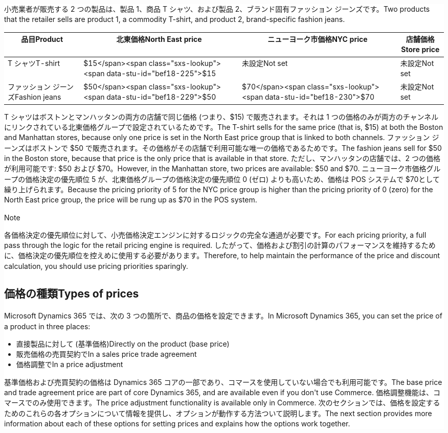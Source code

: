 <span data-ttu-id="bef18-219">小売業者が販売する 2 つの製品は、製品 1、商品 T シャツ、および製品 2、ブランド固有ファッション ジーンズです。</span><span class="sxs-lookup"><span data-stu-id="bef18-219">Two products that the retailer sells are product 1, a commodity T-shirt, and product 2, brand-specific fashion jeans.</span></span>

| <span data-ttu-id="bef18-220">品目</span><span class="sxs-lookup"><span data-stu-id="bef18-220">Product</span></span> | <span data-ttu-id="bef18-221">北東価格</span><span class="sxs-lookup"><span data-stu-id="bef18-221">North East price</span></span> | <span data-ttu-id="bef18-222">ニューヨーク市価格</span><span class="sxs-lookup"><span data-stu-id="bef18-222">NYC price</span></span> | <span data-ttu-id="bef18-223">店舗価格</span><span class="sxs-lookup"><span data-stu-id="bef18-223">Store price</span></span> |
|---|---|---|---|
| <span data-ttu-id="bef18-224">T シャツ</span><span class="sxs-lookup"><span data-stu-id="bef18-224">T-shirt</span></span> | <span data-ttu-id="bef18-225">$15</span><span class="sxs-lookup"><span data-stu-id="bef18-225">$15</span></span> | <span data-ttu-id="bef18-226">未設定</span><span class="sxs-lookup"><span data-stu-id="bef18-226">Not set</span></span> | <span data-ttu-id="bef18-227">未設定</span><span class="sxs-lookup"><span data-stu-id="bef18-227">Not set</span></span> |
| <span data-ttu-id="bef18-228">ファッション ジーンズ</span><span class="sxs-lookup"><span data-stu-id="bef18-228">Fashion jeans</span></span> | <span data-ttu-id="bef18-229">$50</span><span class="sxs-lookup"><span data-stu-id="bef18-229">$50</span></span> | <span data-ttu-id="bef18-230">$70</span><span class="sxs-lookup"><span data-stu-id="bef18-230">$70</span></span> | <span data-ttu-id="bef18-231">未設定</span><span class="sxs-lookup"><span data-stu-id="bef18-231">Not set</span></span> |

<span data-ttu-id="bef18-232">T シャツはボストンとマンハッタンの両方の店舗で同じ価格 (つまり、$15) で販売されます。それは 1 つの価格のみが両方のチャンネルにリンクされている北東価格グループで設定されているためです。</span><span class="sxs-lookup"><span data-stu-id="bef18-232">The T-shirt sells for the same price (that is, $15) at both the Boston and Manhattan stores, because only one price is set in the North East price group that is linked to both channels.</span></span> <span data-ttu-id="bef18-233">ファッション ジーンズはボストンで $50 で販売されます。その価格がその店舗で利用可能な唯一の価格であるためです。</span><span class="sxs-lookup"><span data-stu-id="bef18-233">The fashion jeans sell for $50 in the Boston store, because that price is the only price that is available in that store.</span></span> <span data-ttu-id="bef18-234">ただし、マンハッタンの店舗では、2 つの価格が利用可能です: $50 および $70。</span><span class="sxs-lookup"><span data-stu-id="bef18-234">However, in the Manhattan store, two prices are available: $50 and $70.</span></span> <span data-ttu-id="bef18-235">ニューヨーク市価格グループの価格決定の優先順位 5 が、北東価格グループの価格決定の優先順位 0 (ゼロ) よりも高いため、価格は POS システムで $70として繰り上げられます。</span><span class="sxs-lookup"><span data-stu-id="bef18-235">Because the pricing priority of 5 for the NYC price group is higher than the pricing priority of 0 (zero) for the North East price group, the price will be rung up as $70 in the POS system.</span></span>

> [!NOTE]
> <span data-ttu-id="bef18-236">各価格決定の優先順位に対して、小売価格決定エンジンに対するロジックの完全な通過が必要です。</span><span class="sxs-lookup"><span data-stu-id="bef18-236">For each pricing priority, a full pass through the logic for the retail pricing engine is required.</span></span> <span data-ttu-id="bef18-237">したがって、価格および割引の計算のパフォーマンスを維持するために、価格決定の優先順位を控えめに使用する必要があります。</span><span class="sxs-lookup"><span data-stu-id="bef18-237">Therefore, to help maintain the performance of the price and discount calculation, you should use pricing priorities sparingly.</span></span>

## <a name="types-of-prices"></a><span data-ttu-id="bef18-238">価格の種類</span><span class="sxs-lookup"><span data-stu-id="bef18-238">Types of prices</span></span>

<span data-ttu-id="bef18-239">Microsoft Dynamics 365 では、次の 3 つの箇所で、商品の価格を設定できます。</span><span class="sxs-lookup"><span data-stu-id="bef18-239">In Microsoft Dynamics 365, you can set the price of a product in three places:</span></span>

- <span data-ttu-id="bef18-240">直接製品に対して (基準価格)</span><span class="sxs-lookup"><span data-stu-id="bef18-240">Directly on the product (base price)</span></span>
- <span data-ttu-id="bef18-241">販売価格の売買契約で</span><span class="sxs-lookup"><span data-stu-id="bef18-241">In a sales price trade agreement</span></span>
- <span data-ttu-id="bef18-242">価格調整で</span><span class="sxs-lookup"><span data-stu-id="bef18-242">In a price adjustment</span></span>

<span data-ttu-id="bef18-243">基準価格および売買契約の価格は Dynamics 365 コアの一部であり、コマースを使用していない場合でも利用可能です。</span><span class="sxs-lookup"><span data-stu-id="bef18-243">The base price and trade agreement price are part of core Dynamics 365, and are available even if you don't use Commerce.</span></span> <span data-ttu-id="bef18-244">価格調整機能は、コマースでのみ使用できます。</span><span class="sxs-lookup"><span data-stu-id="bef18-244">The price adjustment functionality is available only in Commerce.</span></span> <span data-ttu-id="bef18-245">次のセクションでは、価格を設定するためのこれらの各オプションについて情報を提供し、オプションが動作する方法ついて説明します。</span><span class="sxs-lookup"><span data-stu-id="bef18-245">The next section provides more information about each of these options for setting prices and explains how the options work together.</span></span>
